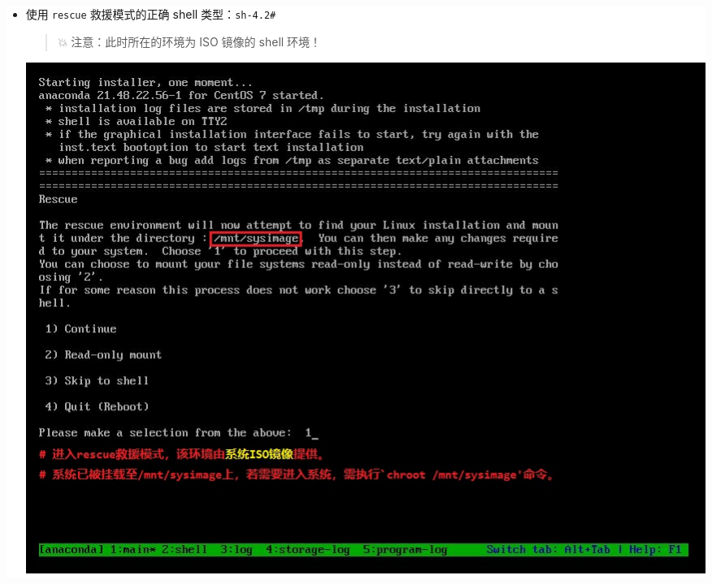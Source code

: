   - 使用 `rescue` 救援模式的正确 shell 类型：`sh-4.2#`
    > 💥 注意：此时所在的环境为 ISO 镜像的 shell 环境！

    ![rescue-shell-1](images/rescue-shell-1.jpg)
